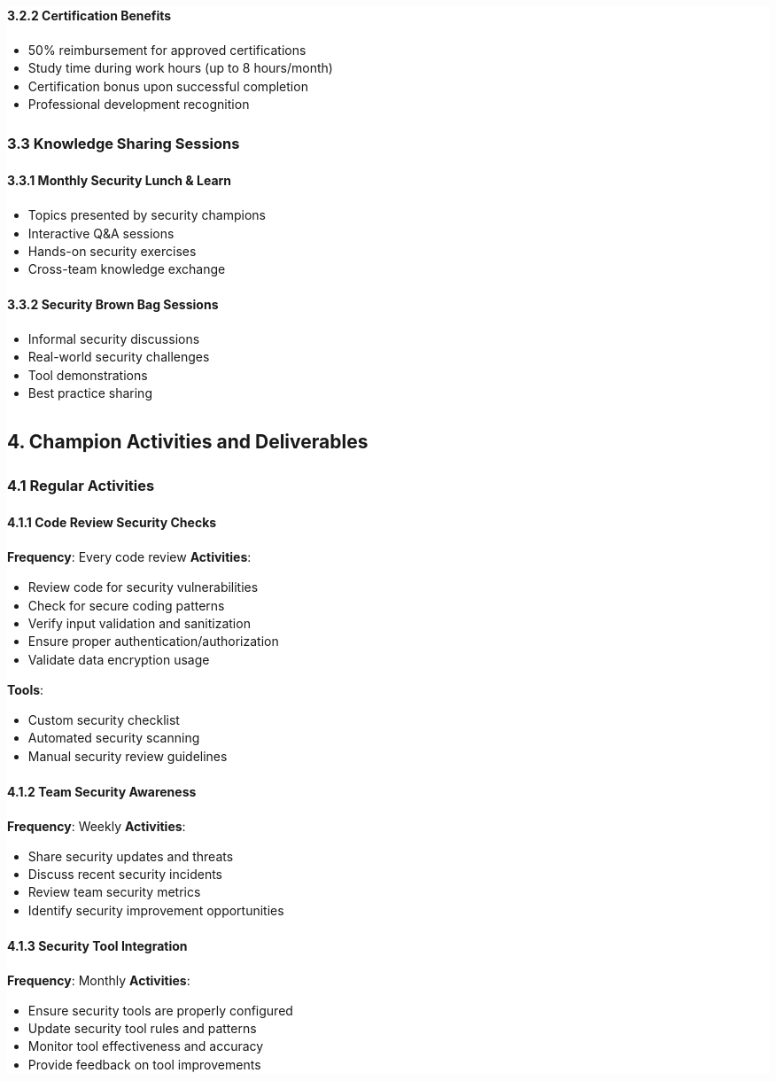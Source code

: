 #### 3.2.2 Certification Benefits
- 50% reimbursement for approved certifications
- Study time during work hours (up to 8 hours/month)
- Certification bonus upon successful completion
- Professional development recognition

### 3.3 Knowledge Sharing Sessions

#### 3.3.1 Monthly Security Lunch & Learn
- Topics presented by security champions
- Interactive Q&A sessions
- Hands-on security exercises
- Cross-team knowledge exchange

#### 3.3.2 Security Brown Bag Sessions
- Informal security discussions
- Real-world security challenges
- Tool demonstrations
- Best practice sharing

## 4. Champion Activities and Deliverables

### 4.1 Regular Activities

#### 4.1.1 Code Review Security Checks
**Frequency**: Every code review
**Activities**:
- Review code for security vulnerabilities
- Check for secure coding patterns
- Verify input validation and sanitization
- Ensure proper authentication/authorization
- Validate data encryption usage

**Tools**:
- Custom security checklist
- Automated security scanning
- Manual security review guidelines

#### 4.1.2 Team Security Awareness
**Frequency**: Weekly
**Activities**:
- Share security updates and threats
- Discuss recent security incidents
- Review team security metrics
- Identify security improvement opportunities

#### 4.1.3 Security Tool Integration
**Frequency**: Monthly
**Activities**:
- Ensure security tools are properly configured
- Update security tool rules and patterns
- Monitor tool effectiveness and accuracy
- Provide feedback on tool improvements
